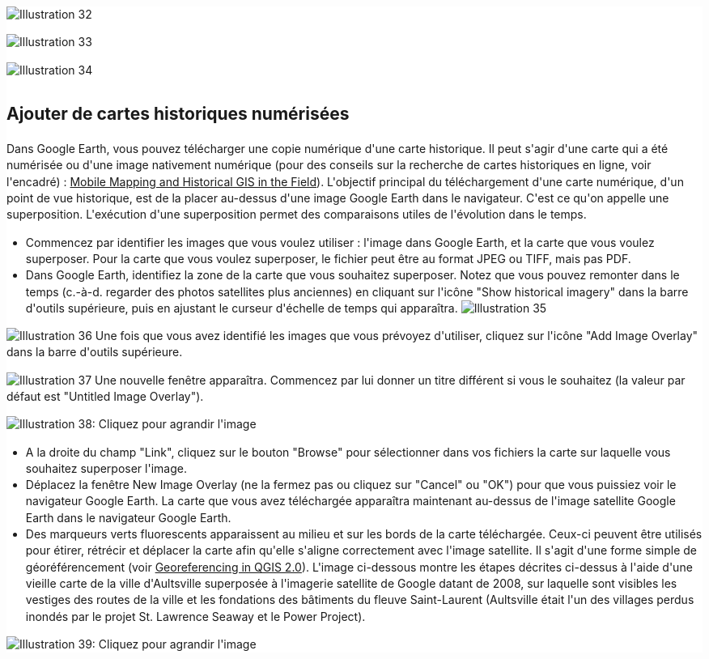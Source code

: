 ![Illustration 32](https://programminghistorian.org/images/googlemaps-googleearth/geo33.png)

![Illustration 33](https://programminghistorian.org/images/googlemaps-googleearth/geo34.png)

![Illustration 34](https://programminghistorian.org/images/googlemaps-googleearth/geo35.png)

## Ajouter de cartes historiques numérisées
Dans Google Earth, vous pouvez télécharger une copie numérique d'une carte historique. Il peut s'agir d'une carte qui a été numérisée ou d'une image nativement numérique (pour des conseils sur la recherche de cartes historiques en ligne, voir l'encadré) : [Mobile Mapping and Historical GIS in the Field](http://niche-canada.org/2011/12/14/mobile-mapping-and-historical-gis-in-the-field/)). L'objectif principal du téléchargement d'une carte numérique, d'un point de vue historique, est de la placer au-dessus d'une image Google Earth dans le navigateur. C'est ce qu'on appelle une superposition. L'exécution d'une superposition permet des comparaisons utiles de l'évolution dans le temps.

 - Commencez par identifier les images que vous voulez utiliser : l'image dans Google Earth, et la carte que vous voulez superposer. Pour la carte que vous voulez superposer, le fichier peut être au format JPEG ou TIFF, mais pas PDF.
 - Dans Google Earth, identifiez la zone de la carte que vous souhaitez superposer. Notez que vous pouvez remonter dans le temps (c.-à-d. regarder des photos satellites plus anciennes) en cliquant sur l'icône "Show historical imagery" dans la barre d'outils supérieure, puis en ajustant le curseur d'échelle de temps qui apparaîtra. 
![Illustration 35](https://programminghistorian.org/images/googlemaps-googleearth/geo36.png)

![Illustration 36](https://programminghistorian.org/images/googlemaps-googleearth/geo37.png)
Une fois que vous avez identifié les images que vous prévoyez d'utiliser, cliquez sur l'icône "Add Image Overlay" dans la barre d'outils supérieure.

![Illustration 37](https://programminghistorian.org/images/googlemaps-googleearth/geo38.png)
Une nouvelle fenêtre apparaîtra. Commencez par lui donner un titre différent si vous le souhaitez (la valeur par défaut est "Untitled Image Overlay").

![Illustration 38: Cliquez pour agrandir l'image](https://programminghistorian.org/images/googlemaps-googleearth/geo39.png)

 - A la droite du champ "Link", cliquez sur le bouton "Browse" pour sélectionner dans vos fichiers la carte sur laquelle vous souhaitez superposer l'image.
 - Déplacez la fenêtre New Image Overlay (ne la fermez pas ou cliquez sur "Cancel" ou "OK") pour que vous puissiez voir le navigateur Google Earth. La carte que vous avez téléchargée apparaîtra maintenant au-dessus de l'image satellite Google Earth dans le navigateur Google Earth.
 - Des marqueurs verts fluorescents apparaissent au milieu et sur les bords de la carte téléchargée. Ceux-ci peuvent être utilisés pour étirer, rétrécir et déplacer la carte afin qu'elle s'aligne correctement avec l'image satellite. Il s'agit d'une forme simple de géoréférencement (voir [Georeferencing in QGIS 2.0](https://programminghistorian.org/lessons/georeferencing-qgis)). L'image ci-dessous montre les étapes décrites ci-dessus à l'aide d'une vieille carte de la ville d'Aultsville superposée à l'imagerie satellite de Google datant de 2008, sur laquelle sont visibles les vestiges des routes de la ville et les fondations des bâtiments du fleuve Saint-Laurent (Aultsville était l'un des villages perdus inondés par le projet St. Lawrence Seaway et le Power Project).

![Illustration 39: Cliquez pour agrandir l'image](https://programminghistorian.org/images/googlemaps-googleearth/geo40.png)

